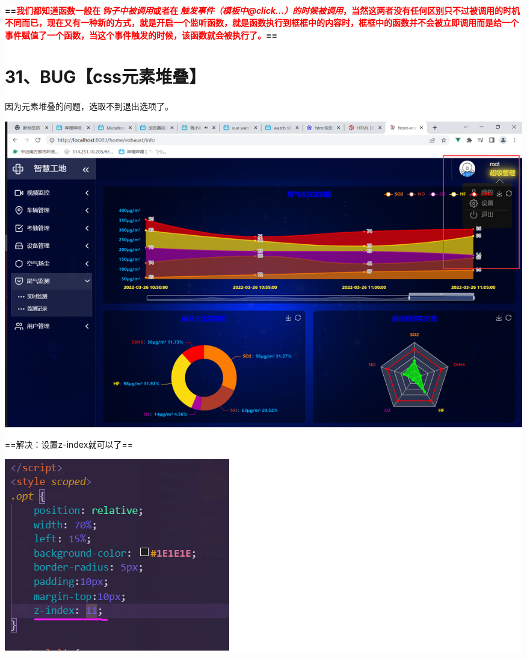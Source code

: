 **==<font color='red'>我们都知道函数一般在 *钩子中被调用*或者在 *触发事件（模板中@click...）的时候被调用*，当然这两者没有任何区别只不过被调用的时机不同而已，现在又有一种新的方式，就是开启一个监听函数，就是函数执行到框框中的内容时，框框中的函数并不会被立即调用而是给一个事件赋值了一个函数，当这个事件触发的时候，该函数就会被执行了。</font>==**



# 31、BUG【css元素堆叠】

因为元素堆叠的问题，选取不到退出选项了。

![image-20220331193314100](Typora_images/开发思路与BUG集合/image-20220331193314100.png)

==解决：设置z-index就可以了==

![image-20220331193424216](Typora_images/开发思路与BUG集合/image-20220331193424216.png)
